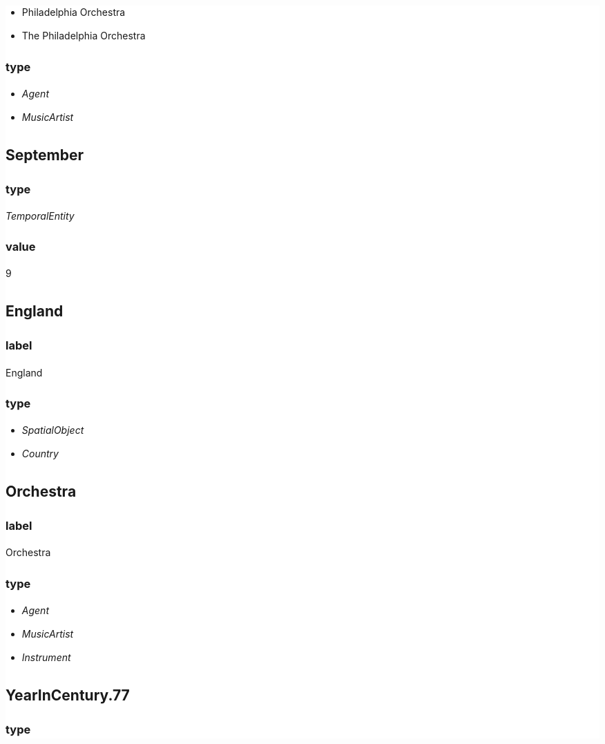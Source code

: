  - Philadelphia Orchestra

 - The Philadelphia Orchestra

### type

 - *Agent*

 - *MusicArtist*

## September

### type


*TemporalEntity*

### value


9

## England

### label


England

### type

 - *SpatialObject*

 - *Country*

## Orchestra

### label


Orchestra

### type

 - *Agent*

 - *MusicArtist*

 - *Instrument*

## YearInCentury.77

### type
